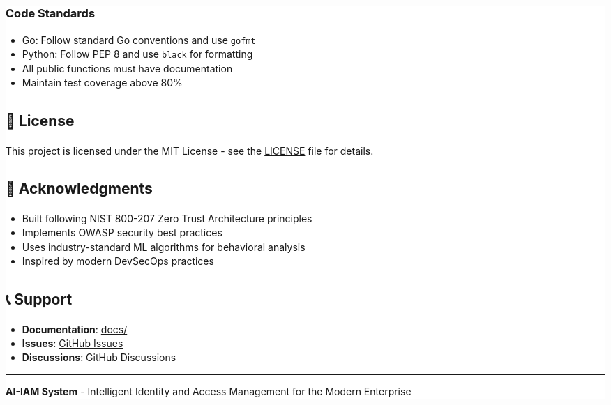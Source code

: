 ### Code Standards

- Go: Follow standard Go conventions and use `gofmt`
- Python: Follow PEP 8 and use `black` for formatting
- All public functions must have documentation
- Maintain test coverage above 80%

## 📝 License

This project is licensed under the MIT License - see the [LICENSE](LICENSE) file for details.

## 🙏 Acknowledgments

- Built following NIST 800-207 Zero Trust Architecture principles
- Implements OWASP security best practices
- Uses industry-standard ML algorithms for behavioral analysis
- Inspired by modern DevSecOps practices

## 📞 Support

- **Documentation**: [docs/](docs/)
- **Issues**: [GitHub Issues](https://github.com/u11336/ai-iam/issues)
- **Discussions**: [GitHub Discussions](https://github.com/u11336/ai-iam/discussions)

---

**AI-IAM System** - Intelligent Identity and Access Management for the Modern Enterprise